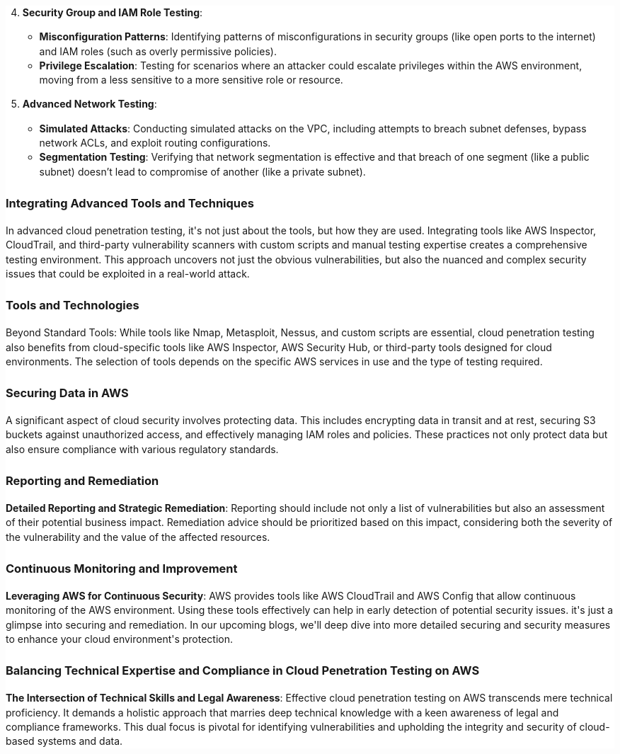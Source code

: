 4. **Security Group and IAM Role Testing**:
   - **Misconfiguration Patterns**: Identifying patterns of misconfigurations in security groups (like open ports to the internet) and IAM roles (such as overly permissive policies).
   - **Privilege Escalation**: Testing for scenarios where an attacker could escalate privileges within the AWS environment, moving from a less sensitive to a more sensitive role or resource.

5. **Advanced Network Testing**:
   - **Simulated Attacks**: Conducting simulated attacks on the VPC, including attempts to breach subnet defenses, bypass network ACLs, and exploit routing configurations.
   - **Segmentation Testing**: Verifying that network segmentation is effective and that breach of one segment (like a public subnet) doesn’t lead to compromise of another (like a private subnet).
### Integrating Advanced Tools and Techniques
In advanced cloud penetration testing, it's not just about the tools, but how they are used. Integrating tools like AWS Inspector, CloudTrail, and third-party vulnerability scanners with custom scripts and manual testing expertise creates a comprehensive testing environment. This approach uncovers not just the obvious vulnerabilities, but also the nuanced and complex security issues that could be exploited in a real-world attack.

### Tools and Technologies
Beyond Standard Tools: While tools like Nmap, Metasploit, Nessus, and custom scripts are essential, cloud penetration testing also benefits from cloud-specific tools like AWS Inspector, AWS Security Hub, or third-party tools designed for cloud environments. The selection of tools depends on the specific AWS services in use and the type of testing required.

### Securing Data in AWS
A significant aspect of cloud security involves protecting data. This includes encrypting data in transit and at rest, securing S3 buckets against unauthorized access, and effectively managing IAM roles and policies. These practices not only protect data but also ensure compliance with various regulatory standards.

### Reporting and Remediation
**Detailed Reporting and Strategic Remediation**: Reporting should include not only a list of vulnerabilities but also an assessment of their potential business impact. Remediation advice should be prioritized based on this impact, considering both the severity of the vulnerability and the value of the affected resources.

### Continuous Monitoring and Improvement
**Leveraging AWS for Continuous Security**: AWS provides tools like AWS CloudTrail and AWS Config that allow continuous monitoring of the AWS environment. Using these tools effectively can help in early detection of potential security issues. it's just a glimpse into securing and remediation. In our upcoming blogs, we'll deep dive into more detailed securing and security measures to enhance your cloud environment's protection.

### Balancing Technical Expertise and Compliance in Cloud Penetration Testing on AWS
**The Intersection of Technical Skills and Legal Awareness**: Effective cloud penetration testing on AWS transcends mere technical proficiency. It demands a holistic approach that marries deep technical knowledge with a keen awareness of legal and compliance frameworks. This dual focus is pivotal for identifying vulnerabilities and upholding the integrity and security of cloud-based systems and data.
